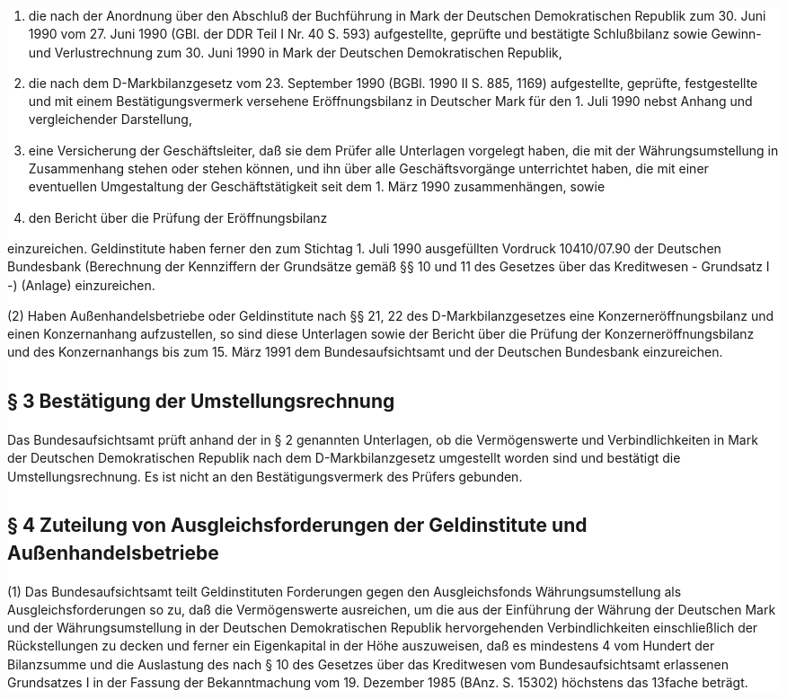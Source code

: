 1.  die nach der Anordnung über den Abschluß der Buchführung in Mark der
    Deutschen Demokratischen Republik zum 30. Juni 1990 vom 27. Juni 1990
    (GBl. der DDR Teil I Nr. 40 S. 593) aufgestellte, geprüfte und
    bestätigte Schlußbilanz sowie Gewinn- und Verlustrechnung zum 30. Juni
    1990 in Mark der Deutschen Demokratischen Republik,


2.  die nach dem D-Markbilanzgesetz vom 23. September 1990 (BGBl. 1990 II
    S. 885, 1169) aufgestellte, geprüfte, festgestellte und mit einem
    Bestätigungsvermerk versehene Eröffnungsbilanz in Deutscher Mark für
    den 1. Juli 1990 nebst Anhang und vergleichender Darstellung,


3.  eine Versicherung der Geschäftsleiter, daß sie dem Prüfer alle
    Unterlagen vorgelegt haben, die mit der Währungsumstellung in
    Zusammenhang stehen oder stehen können, und ihn über alle
    Geschäftsvorgänge unterrichtet haben, die mit einer eventuellen
    Umgestaltung der Geschäftstätigkeit seit dem 1. März 1990
    zusammenhängen, sowie


4.  den Bericht über die Prüfung der Eröffnungsbilanz



einzureichen. Geldinstitute haben ferner den zum Stichtag 1. Juli 1990
ausgefüllten Vordruck 10410/07.90 der Deutschen Bundesbank (Berechnung
der Kennziffern der Grundsätze gemäß §§ 10 und 11 des Gesetzes über
das Kreditwesen - Grundsatz I -) (Anlage) einzureichen.

(2) Haben Außenhandelsbetriebe oder Geldinstitute nach §§ 21, 22 des
D-Markbilanzgesetzes eine Konzerneröffnungsbilanz und einen
Konzernanhang aufzustellen, so sind diese Unterlagen sowie der Bericht
über die Prüfung der Konzerneröffnungsbilanz und des Konzernanhangs
bis zum 15. März 1991 dem Bundesaufsichtsamt und der Deutschen
Bundesbank einzureichen.


## § 3 Bestätigung der Umstellungsrechnung

Das Bundesaufsichtsamt prüft anhand der in § 2 genannten Unterlagen,
ob die Vermögenswerte und Verbindlichkeiten in Mark der Deutschen
Demokratischen Republik nach dem D-Markbilanzgesetz umgestellt worden
sind und bestätigt die Umstellungsrechnung. Es ist nicht an den
Bestätigungsvermerk des Prüfers gebunden.


## § 4 Zuteilung von Ausgleichsforderungen der Geldinstitute und Außenhandelsbetriebe

(1) Das Bundesaufsichtsamt teilt Geldinstituten Forderungen gegen den
Ausgleichsfonds Währungsumstellung als Ausgleichsforderungen so zu,
daß die Vermögenswerte ausreichen, um die aus der Einführung der
Währung der Deutschen Mark und der Währungsumstellung in der Deutschen
Demokratischen Republik hervorgehenden Verbindlichkeiten
einschließlich der Rückstellungen zu decken und ferner ein
Eigenkapital in der Höhe auszuweisen, daß es mindestens 4 vom Hundert
der Bilanzsumme und die Auslastung des nach § 10 des Gesetzes über das
Kreditwesen vom Bundesaufsichtsamt erlassenen Grundsatzes I in der
Fassung der Bekanntmachung vom 19. Dezember 1985 (BAnz. S. 15302)
höchstens das 13fache beträgt.

